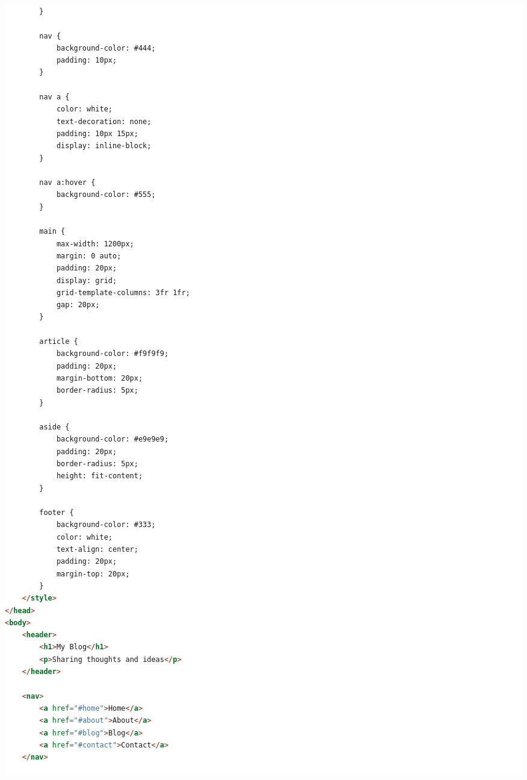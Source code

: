 ```html
        }
        
        nav {
            background-color: #444;
            padding: 10px;
        }
        
        nav a {
            color: white;
            text-decoration: none;
            padding: 10px 15px;
            display: inline-block;
        }
        
        nav a:hover {
            background-color: #555;
        }
        
        main {
            max-width: 1200px;
            margin: 0 auto;
            padding: 20px;
            display: grid;
            grid-template-columns: 3fr 1fr;
            gap: 20px;
        }
        
        article {
            background-color: #f9f9f9;
            padding: 20px;
            margin-bottom: 20px;
            border-radius: 5px;
        }
        
        aside {
            background-color: #e9e9e9;
            padding: 20px;
            border-radius: 5px;
            height: fit-content;
        }
        
        footer {
            background-color: #333;
            color: white;
            text-align: center;
            padding: 20px;
            margin-top: 20px;
        }
    </style>
</head>
<body>
    <header>
        <h1>My Blog</h1>
        <p>Sharing thoughts and ideas</p>
    </header>
    
    <nav>
        <a href="#home">Home</a>
        <a href="#about">About</a>
        <a href="#blog">Blog</a>
        <a href="#contact">Contact</a>
    </nav>
    
```